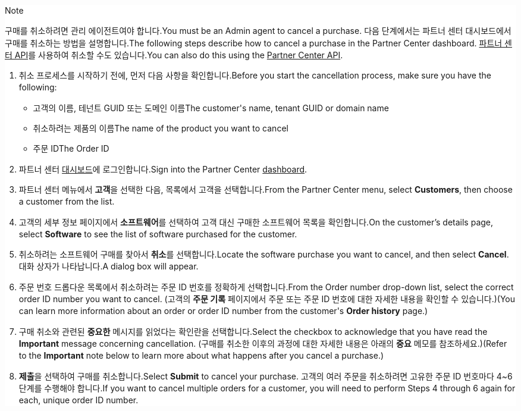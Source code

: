 >[!NOTE]
><span data-ttu-id="8bfb1-275">구매를 취소하려면 관리 에이전트여야 합니다.</span><span class="sxs-lookup"><span data-stu-id="8bfb1-275">You must be an Admin agent to cancel a purchase.</span></span> <span data-ttu-id="8bfb1-276">다음 단계에서는 파트너 센터 대시보드에서 구매를 취소하는 방법을 설명합니다.</span><span class="sxs-lookup"><span data-stu-id="8bfb1-276">The following steps describe how to cancel a purchase in the Partner Center dashboard.</span></span> <span data-ttu-id="8bfb1-277">[파트너 센터 API](https://docs.microsoft.com/partner-center/develop/cancel-software-purchases)를 사용하여 취소할 수도 있습니다.</span><span class="sxs-lookup"><span data-stu-id="8bfb1-277">You can also do this using the [Partner Center API](https://docs.microsoft.com/partner-center/develop/cancel-software-purchases).</span></span>

1. <span data-ttu-id="8bfb1-278">취소 프로세스를 시작하기 전에, 먼저 다음 사항을 확인합니다.</span><span class="sxs-lookup"><span data-stu-id="8bfb1-278">Before you start the cancellation process, make sure you have the following:</span></span>

    - <span data-ttu-id="8bfb1-279">고객의 이름, 테넌트 GUID 또는 도메인 이름</span><span class="sxs-lookup"><span data-stu-id="8bfb1-279">The customer's name, tenant GUID or domain name</span></span>

    - <span data-ttu-id="8bfb1-280">취소하려는 제품의 이름</span><span class="sxs-lookup"><span data-stu-id="8bfb1-280">The name of the product you want to cancel</span></span>
    
    - <span data-ttu-id="8bfb1-281">주문 ID</span><span class="sxs-lookup"><span data-stu-id="8bfb1-281">The Order ID</span></span>

2. <span data-ttu-id="8bfb1-282">파트너 센터 [대시보드](https://partner.microsoft.com/dashboard)에 로그인합니다.</span><span class="sxs-lookup"><span data-stu-id="8bfb1-282">Sign into the Partner Center [dashboard](https://partner.microsoft.com/dashboard).</span></span>

3. <span data-ttu-id="8bfb1-283">파트너 센터 메뉴에서 **고객**을 선택한 다음, 목록에서 고객을 선택합니다.</span><span class="sxs-lookup"><span data-stu-id="8bfb1-283">From the Partner Center menu, select **Customers**, then choose a customer from the list.</span></span>

4. <span data-ttu-id="8bfb1-284">고객의 세부 정보 페이지에서 **소프트웨어**를 선택하여 고객 대신 구매한 소프트웨어 목록을 확인합니다.</span><span class="sxs-lookup"><span data-stu-id="8bfb1-284">On the customer’s details page, select **Software** to see the list of software purchased for the customer.</span></span> 

5. <span data-ttu-id="8bfb1-285">취소하려는 소프트웨어 구매를 찾아서 **취소**를 선택합니다.</span><span class="sxs-lookup"><span data-stu-id="8bfb1-285">Locate the software purchase you want to cancel, and then select **Cancel**.</span></span> <span data-ttu-id="8bfb1-286">대화 상자가 나타납니다.</span><span class="sxs-lookup"><span data-stu-id="8bfb1-286">A dialog box will appear.</span></span>

6. <span data-ttu-id="8bfb1-287">주문 번호 드롭다운 목록에서 취소하려는 주문 ID 번호를 정확하게 선택합니다.</span><span class="sxs-lookup"><span data-stu-id="8bfb1-287">From the Order number drop-down list, select the correct order ID number you want to cancel.</span></span> <span data-ttu-id="8bfb1-288">(고객의 **주문 기록** 페이지에서 주문 또는 주문 ID 번호에 대한 자세한 내용을 확인할 수 있습니다.)</span><span class="sxs-lookup"><span data-stu-id="8bfb1-288">(You can learn more information about an order or order ID number from the customer's **Order history** page.)</span></span>

7. <span data-ttu-id="8bfb1-289">구매 취소와 관련된 **중요한** 메시지를 읽었다는 확인란을 선택합니다.</span><span class="sxs-lookup"><span data-stu-id="8bfb1-289">Select the checkbox to acknowledge that you have read the **Important** message concerning cancellation.</span></span> <span data-ttu-id="8bfb1-290">(구매를 취소한 이후의 과정에 대한 자세한 내용은 아래의 **중요** 메모를 참조하세요.)</span><span class="sxs-lookup"><span data-stu-id="8bfb1-290">(Refer to the **Important** note below to learn more about what happens after you cancel a purchase.)</span></span>

8. <span data-ttu-id="8bfb1-291">**제출**을 선택하여 구매를 취소합니다.</span><span class="sxs-lookup"><span data-stu-id="8bfb1-291">Select **Submit** to cancel your purchase.</span></span> <span data-ttu-id="8bfb1-292">고객의 여러 주문을 취소하려면 고유한 주문 ID 번호마다 4~6단계를 수행해야 합니다.</span><span class="sxs-lookup"><span data-stu-id="8bfb1-292">If you want to cancel multiple orders for a customer, you will need to perform Steps 4 through 6 again for each, unique order ID number.</span></span>
